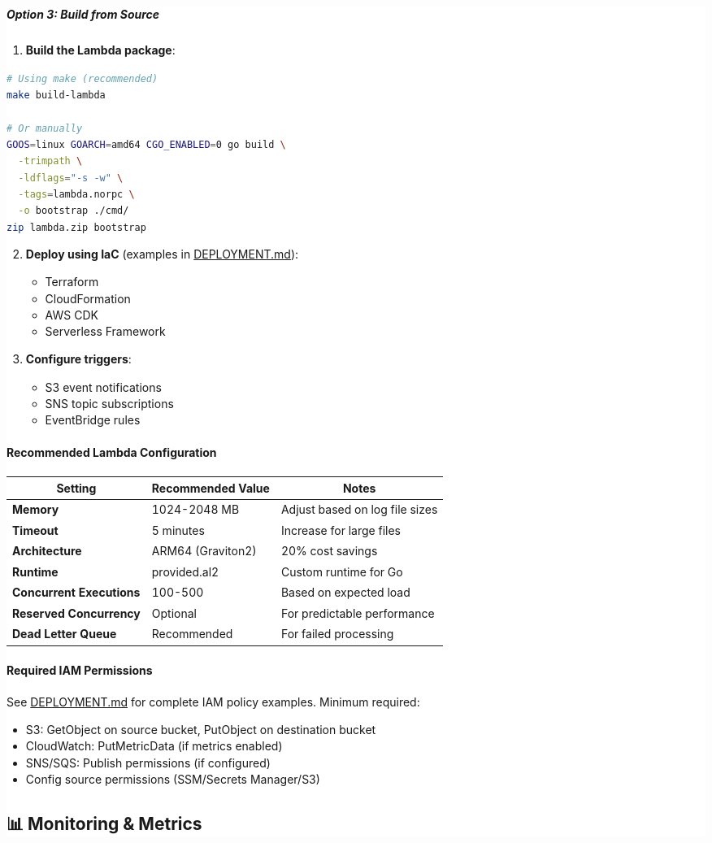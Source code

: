 ##### Option 3: Build from Source

1. **Build the Lambda package**:
```bash
# Using make (recommended)
make build-lambda

# Or manually
GOOS=linux GOARCH=amd64 CGO_ENABLED=0 go build \
  -trimpath \
  -ldflags="-s -w" \
  -tags=lambda.norpc \
  -o bootstrap ./cmd/
zip lambda.zip bootstrap
```

2. **Deploy using IaC** (examples in [DEPLOYMENT.md](DEPLOYMENT.md)):
   - Terraform
   - CloudFormation
   - AWS CDK
   - Serverless Framework

3. **Configure triggers**:
   - S3 event notifications
   - SNS topic subscriptions
   - EventBridge rules

#### Recommended Lambda Configuration

| Setting                   | Recommended Value | Notes                          |
| ------------------------- | ----------------- | ------------------------------ |
| **Memory**                | 1024-2048 MB      | Adjust based on log file sizes |
| **Timeout**               | 5 minutes         | Increase for large files       |
| **Architecture**          | ARM64 (Graviton2) | 20% cost savings               |
| **Runtime**               | provided.al2      | Custom runtime for Go          |
| **Concurrent Executions** | 100-500           | Based on expected load         |
| **Reserved Concurrency**  | Optional          | For predictable performance    |
| **Dead Letter Queue**     | Recommended       | For failed processing          |

#### Required IAM Permissions

See [DEPLOYMENT.md](DEPLOYMENT.md) for complete IAM policy examples. Minimum required:
- S3: GetObject on source bucket, PutObject on destination bucket
- CloudWatch: PutMetricData (if metrics enabled)
- SNS/SQS: Publish permissions (if configured)
- Config source permissions (SSM/Secrets Manager/S3)

## 📊 Monitoring & Metrics
